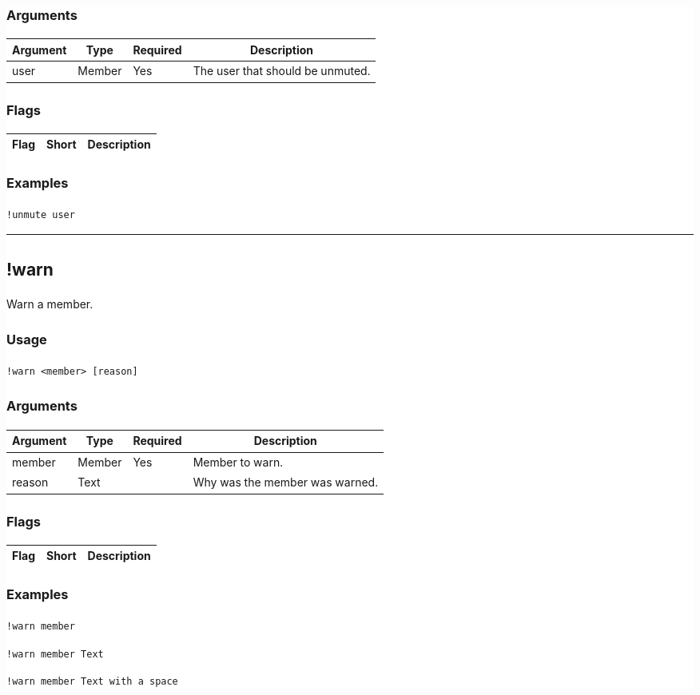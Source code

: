 ### Arguments

| Argument | Type   | Required | Description                      |
| -------- | ------ | -------- | -------------------------------- |
| user     | Member | Yes      | The user that should be unmuted. |

### Flags

| Flag | Short | Description |
| ---- | ----- | ----------- |


### Examples

```text
!unmute user
```

<a name='warn'></a>

---

## !warn

Warn a member.

### Usage

```text
!warn <member> [reason]
```

### Arguments

| Argument | Type   | Required | Description                    |
| -------- | ------ | -------- | ------------------------------ |
| member   | Member | Yes      | Member to warn.                |
| reason   | Text   |          | Why was the member was warned. |

### Flags

| Flag | Short | Description |
| ---- | ----- | ----------- |


### Examples

```text
!warn member
```

```text
!warn member Text
```

```text
!warn member Text with a space
```
